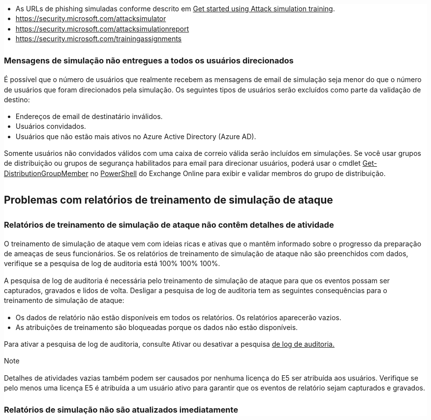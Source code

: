 - As URLs de phishing simuladas conforme descrito em [Get started using Attack simulation training](attack-simulation-training-get-started.md).
- <https://security.microsoft.com/attacksimulator>
- <https://security.microsoft.com/attacksimulationreport>
- <https://security.microsoft.com/trainingassignments>

### <a name="simulation-messages-not-delivered-to-all-targeted-users"></a>Mensagens de simulação não entregues a todos os usuários direcionados

É possível que o número de usuários que realmente recebem as mensagens de email de simulação seja menor do que o número de usuários que foram direcionados pela simulação. Os seguintes tipos de usuários serão excluídos como parte da validação de destino:

- Endereços de email de destinatário inválidos.
- Usuários convidados.
- Usuários que não estão mais ativos no Azure Active Directory (Azure AD).

Somente usuários não convidados válidos com uma caixa de correio válida serão incluídos em simulações. Se você usar grupos de distribuição ou grupos de segurança habilitados para email para direcionar usuários, poderá usar o cmdlet [Get-DistributionGroupMember](/powershell/module/exchange/get-distributiongroupmember) no [PowerShell](/powershell/exchange/connect-to-exchange-online-powershell) do Exchange Online para exibir e validar membros do grupo de distribuição.

## <a name="issues-with-attack-simulation-training-reporting"></a>Problemas com relatórios de treinamento de simulação de ataque

### <a name="attack-simulation-training-reports-do-not-contain-any-activity-details"></a>Relatórios de treinamento de simulação de ataque não contêm detalhes de atividade

O treinamento de simulação de ataque vem com ideias ricas e ativas que o mantêm informado sobre o progresso da preparação de ameaças de seus funcionários. Se os relatórios de treinamento de simulação de ataque não são preenchidos com dados, verifique se a pesquisa de log de auditoria está 100% 100% 100%.

A pesquisa de log de auditoria é necessária pelo treinamento de simulação de ataque para que os eventos possam ser capturados, gravados e lidos de volta. Desligar a pesquisa de log de auditoria tem as seguintes consequências para o treinamento de simulação de ataque:

- Os dados de relatório não estão disponíveis em todos os relatórios. Os relatórios aparecerão vazios.
- As atribuições de treinamento são bloqueadas porque os dados não estão disponíveis.

Para ativar a pesquisa de log de auditoria, consulte Ativar ou desativar a pesquisa [de log de auditoria.](../../compliance/turn-audit-log-search-on-or-off.md)

> [!NOTE]
> Detalhes de atividades vazias também podem ser causados por nenhuma licença do E5 ser atribuída aos usuários. Verifique se pelo menos uma licença E5 é atribuída a um usuário ativo para garantir que os eventos de relatório sejam capturados e gravados.

### <a name="simulation-reports-are-not-updated-immediately"></a>Relatórios de simulação não são atualizados imediatamente
